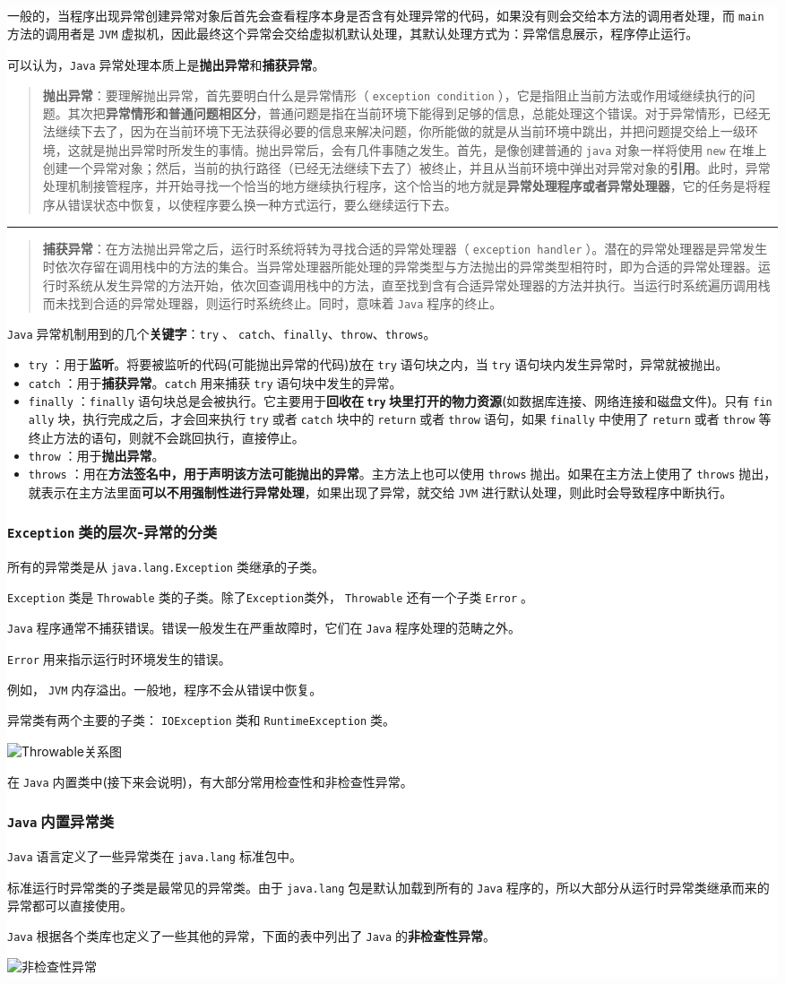 一般的，当程序出现异常创建异常对象后首先会查看程序本身是否含有处理异常的代码，如果没有则会交给本方法的调用者处理，而 `main` 方法的调用者是 `JVM` 虚拟机，因此最终这个异常会交给虚拟机默认处理，其默认处理方式为：异常信息展示，程序停止运行。

可以认为，`Java` 异常处理本质上是**抛出异常**和**捕获异常**。

> **抛出异常**：要理解抛出异常，首先要明白什么是异常情形（ `exception condition` ），它是指阻止当前方法或作用域继续执行的问题。其次把**异常情形和普通问题相区分**，普通问题是指在当前环境下能得到足够的信息，总能处理这个错误。对于异常情形，已经无法继续下去了，因为在当前环境下无法获得必要的信息来解决问题，你所能做的就是从当前环境中跳出，并把问题提交给上一级环境，这就是抛出异常时所发生的事情。抛出异常后，会有几件事随之发生。首先，是像创建普通的 `java` 对象一样将使用 `new` 在堆上创建一个异常对象；然后，当前的执行路径（已经无法继续下去了）被终止，并且从当前环境中弹出对异常对象的**引用**。此时，异常处理机制接管程序，并开始寻找一个恰当的地方继续执行程序，这个恰当的地方就是**异常处理程序或者异常处理器**，它的任务是将程序从错误状态中恢复，以使程序要么换一种方式运行，要么继续运行下去。

---

> **捕获异常**：在方法抛出异常之后，运行时系统将转为寻找合适的异常处理器（ `exception handler` ）。潜在的异常处理器是异常发生时依次存留在调用栈中的方法的集合。当异常处理器所能处理的异常类型与方法抛出的异常类型相符时，即为合适的异常处理器。运行时系统从发生异常的方法开始，依次回查调用栈中的方法，直至找到含有合适异常处理器的方法并执行。当运行时系统遍历调用栈而未找到合适的异常处理器，则运行时系统终止。同时，意味着 `Java` 程序的终止。

`Java` 异常机制用到的几个**关键字**：`try` 、 `catch`、`finally`、`throw`、`throws`。

- `try` ：用于**监听**。将要被监听的代码(可能抛出异常的代码)放在 `try` 语句块之内，当 `try` 语句块内发生异常时，异常就被抛出。
- `catch` ：用于**捕获异常**。`catch` 用来捕获 `try` 语句块中发生的异常。
- `finally` ：`finally` 语句块总是会被执行。它主要用于**回收在 `try` 块里打开的物力资源**(如数据库连接、网络连接和磁盘文件)。只有 `finally` 块，执行完成之后，才会回来执行 `try` 或者 `catch` 块中的 `return` 或者 `throw` 语句，如果 `finally` 中使用了 `return` 或者 `throw` 等终止方法的语句，则就不会跳回执行，直接停止。
- `throw` ：用于**抛出异常**。
- `throws` ：用在**方法签名中，用于声明该方法可能抛出的异常**。主方法上也可以使用 `throws` 抛出。如果在主方法上使用了 `throws` 抛出，就表示在主方法里面**可以不用强制性进行异常处理**，如果出现了异常，就交给 `JVM` 进行默认处理，则此时会导致程序中断执行。

### `Exception` 类的层次-异常的分类

所有的异常类是从 `java.lang.Exception` 类继承的子类。

`Exception` 类是 `Throwable` 类的子类。除了`Exception`类外， `Throwable` 还有一个子类 `Error`  。

`Java` 程序通常不捕获错误。错误一般发生在严重故障时，它们在 `Java` 程序处理的范畴之外。

`Error` 用来指示运行时环境发生的错误。

例如， `JVM` 内存溢出。一般地，程序不会从错误中恢复。

异常类有两个主要的子类： `IOException` 类和 `RuntimeException` 类。

![Throwable关系图](./assets/photos/Throwable关系图.png)



在 `Java` 内置类中(接下来会说明)，有大部分常用检查性和非检查性异常。

### `Java` 内置异常类

`Java` 语言定义了一些异常类在 `java.lang` 标准包中。

标准运行时异常类的子类是最常见的异常类。由于 `java.lang` 包是默认加载到所有的 `Java` 程序的，所以大部分从运行时异常类继承而来的异常都可以直接使用。

`Java` 根据各个类库也定义了一些其他的异常，下面的表中列出了 `Java` 的**非检查性异常**。

![非检查性异常](./assets/photos/非检查性异常.png)

